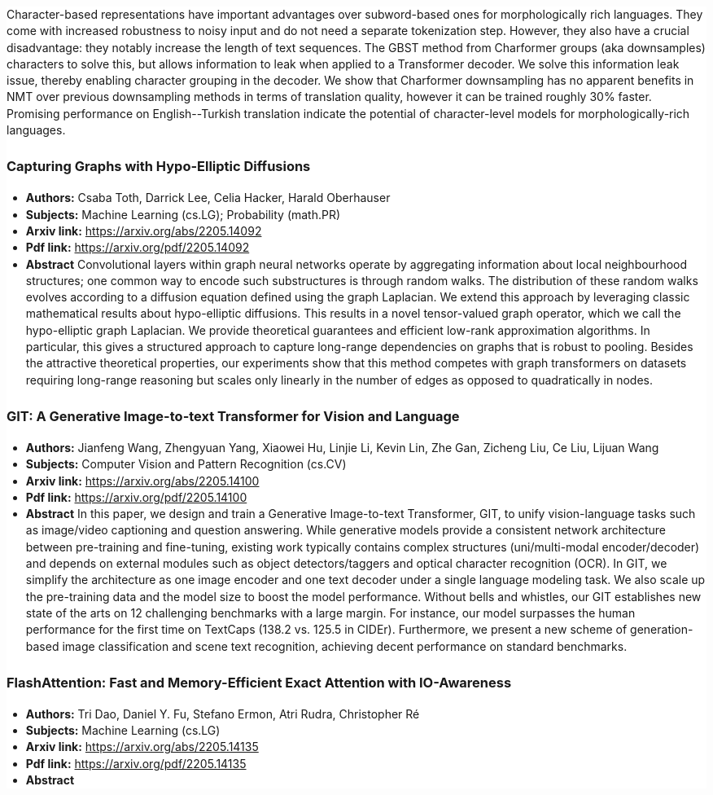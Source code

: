  Character-based representations have important advantages over subword-based ones for morphologically rich languages. They come with increased robustness to noisy input and do not need a separate tokenization step. However, they also have a crucial disadvantage: they notably increase the length of text sequences. The GBST method from Charformer groups (aka downsamples) characters to solve this, but allows information to leak when applied to a Transformer decoder. We solve this information leak issue, thereby enabling character grouping in the decoder. We show that Charformer downsampling has no apparent benefits in NMT over previous downsampling methods in terms of translation quality, however it can be trained roughly 30% faster. Promising performance on English--Turkish translation indicate the potential of character-level models for morphologically-rich languages.
### Capturing Graphs with Hypo-Elliptic Diffusions
 - **Authors:** Csaba Toth, Darrick Lee, Celia Hacker, Harald Oberhauser
 - **Subjects:** Machine Learning (cs.LG); Probability (math.PR)
 - **Arxiv link:** https://arxiv.org/abs/2205.14092
 - **Pdf link:** https://arxiv.org/pdf/2205.14092
 - **Abstract**
 Convolutional layers within graph neural networks operate by aggregating information about local neighbourhood structures; one common way to encode such substructures is through random walks. The distribution of these random walks evolves according to a diffusion equation defined using the graph Laplacian. We extend this approach by leveraging classic mathematical results about hypo-elliptic diffusions. This results in a novel tensor-valued graph operator, which we call the hypo-elliptic graph Laplacian. We provide theoretical guarantees and efficient low-rank approximation algorithms. In particular, this gives a structured approach to capture long-range dependencies on graphs that is robust to pooling. Besides the attractive theoretical properties, our experiments show that this method competes with graph transformers on datasets requiring long-range reasoning but scales only linearly in the number of edges as opposed to quadratically in nodes.
### GIT: A Generative Image-to-text Transformer for Vision and Language
 - **Authors:** Jianfeng Wang, Zhengyuan Yang, Xiaowei Hu, Linjie Li, Kevin Lin, Zhe Gan, Zicheng Liu, Ce Liu, Lijuan Wang
 - **Subjects:** Computer Vision and Pattern Recognition (cs.CV)
 - **Arxiv link:** https://arxiv.org/abs/2205.14100
 - **Pdf link:** https://arxiv.org/pdf/2205.14100
 - **Abstract**
 In this paper, we design and train a Generative Image-to-text Transformer, GIT, to unify vision-language tasks such as image/video captioning and question answering. While generative models provide a consistent network architecture between pre-training and fine-tuning, existing work typically contains complex structures (uni/multi-modal encoder/decoder) and depends on external modules such as object detectors/taggers and optical character recognition (OCR). In GIT, we simplify the architecture as one image encoder and one text decoder under a single language modeling task. We also scale up the pre-training data and the model size to boost the model performance. Without bells and whistles, our GIT establishes new state of the arts on 12 challenging benchmarks with a large margin. For instance, our model surpasses the human performance for the first time on TextCaps (138.2 vs. 125.5 in CIDEr). Furthermore, we present a new scheme of generation-based image classification and scene text recognition, achieving decent performance on standard benchmarks.
### FlashAttention: Fast and Memory-Efficient Exact Attention with  IO-Awareness
 - **Authors:** Tri Dao, Daniel Y. Fu, Stefano Ermon, Atri Rudra, Christopher Ré
 - **Subjects:** Machine Learning (cs.LG)
 - **Arxiv link:** https://arxiv.org/abs/2205.14135
 - **Pdf link:** https://arxiv.org/pdf/2205.14135
 - **Abstract**